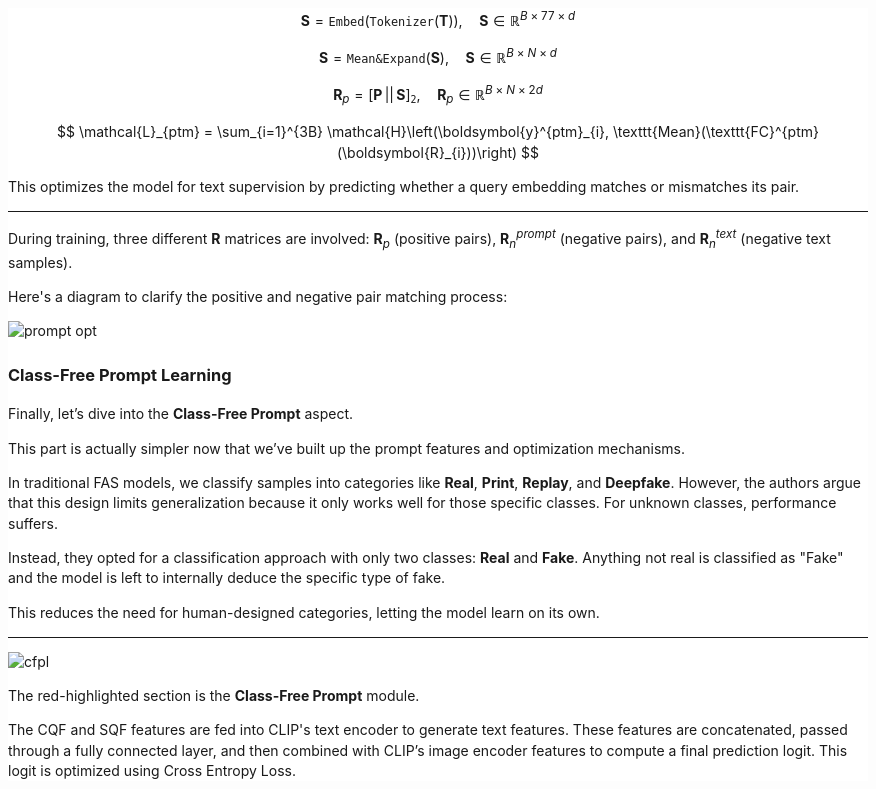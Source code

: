 $$
\boldsymbol{S} = \texttt{Embed}(\texttt{Tokenizer}(\boldsymbol{T})), \quad \boldsymbol{S} \in \mathbb{R}^{B \times 77 \times d}
$$

$$
\boldsymbol{S} = \texttt{Mean\&Expand}(\boldsymbol{S}), \quad \boldsymbol{S} \in \mathbb{R}^{B \times N \times d}
$$

$$
\boldsymbol{R}_{p} = \left[\boldsymbol{P} \,||\, \boldsymbol{S}\right]_{\texttt{2}}, \quad \boldsymbol{R}_{p} \in \mathbb{R}^{B \times N \times 2d}
$$

$$
\mathcal{L}_{ptm} = \sum_{i=1}^{3B} \mathcal{H}\left(\boldsymbol{y}^{ptm}_{i}, \texttt{Mean}(\texttt{FC}^{ptm}(\boldsymbol{R}_{i}))\right)
$$

This optimizes the model for text supervision by predicting whether a query embedding matches or mismatches its pair.

---

During training, three different $\boldsymbol{R}$ matrices are involved: $\boldsymbol{R}_{p}$ (positive pairs), $\boldsymbol{R}^{prompt}_{n}$ (negative pairs), and $\boldsymbol{R}^{text}_{n}$ (negative text samples).

Here's a diagram to clarify the positive and negative pair matching process:

![prompt opt](./img/img12.jpg)

### Class-Free Prompt Learning

Finally, let’s dive into the **Class-Free Prompt** aspect.

This part is actually simpler now that we’ve built up the prompt features and optimization mechanisms.

In traditional FAS models, we classify samples into categories like **Real**, **Print**, **Replay**, and **Deepfake**. However, the authors argue that this design limits generalization because it only works well for those specific classes. For unknown classes, performance suffers.

Instead, they opted for a classification approach with only two classes: **Real** and **Fake**. Anything not real is classified as "Fake" and the model is left to internally deduce the specific type of fake.

This reduces the need for human-designed categories, letting the model learn on its own.

---

![cfpl](./img/img13.jpg)

The red-highlighted section is the **Class-Free Prompt** module.

The CQF and SQF features are fed into CLIP's text encoder to generate text features. These features are concatenated, passed through a fully connected layer, and then combined with CLIP’s image encoder features to compute a final prediction logit. This logit is optimized using Cross Entropy Loss.
